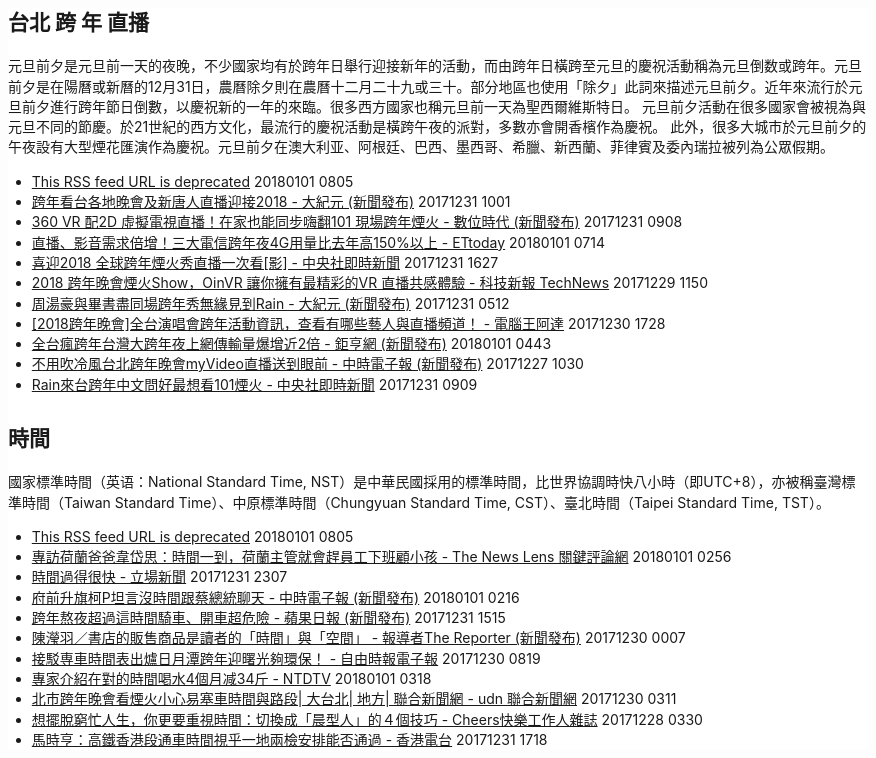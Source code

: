 ## 台北 跨 年 直播

元旦前夕是元旦前一天的夜晚，不少國家均有於跨年日舉行迎接新年的活動，而由跨年日橫跨至元旦的慶祝活動稱為元旦倒数或跨年。元旦前夕是在陽曆或新曆的12月31日，農曆除夕則在農曆十二月二十九或三十。部分地區也使用「除夕」此詞來描述元旦前夕。近年來流行於元旦前夕進行跨年節日倒數，以慶祝新的一年的來臨。很多西方國家也稱元旦前一天為聖西爾維斯特日。
元旦前夕活動在很多國家會被視為與元旦不同的節慶。於21世紀的西方文化，最流行的慶祝活動是橫跨午夜的派對，多數亦會開香檳作為慶祝。
此外，很多大城市於元旦前夕的午夜設有大型煙花匯演作為慶祝。元旦前夕在澳大利亚、阿根廷、巴西、墨西哥、希臘、新西蘭、菲律賓及委內瑞拉被列為公眾假期。
- [This RSS feed URL is deprecated](0 "This RSS feed URL is deprecated") 20180101 0805
- [跨年看台各地晚會及新唐人直播迎接2018 - 大紀元 (新聞發布)](http://www.epochtimes.com/b5/17/12/31/n10010891.htm "跨年看台各地晚會及新唐人直播迎接2018 - 大紀元 (新聞發布)") 20171231 1001
- [360 VR 配2D 虛擬電視直播！在家也能同步嗨翻101 現場跨年煙火 - 數位時代 (新聞發布)](https://www.bnext.com.tw/px/article/47650/360-vr-with-2d-virtual-video-live-taipei-city-new-year-fireworks-at-home-with-taipei101 "360 VR 配2D 虛擬電視直播！在家也能同步嗨翻101 現場跨年煙火 - 數位時代 (新聞發布)") 20171231 0908
- [直播、影音需求倍增！三大電信跨年夜4G用量比去年高150%以上 - ETtoday](https://www.ettoday.net/news/20180101/1083877.htm "直播、影音需求倍增！三大電信跨年夜4G用量比去年高150%以上 - ETtoday") 20180101 0714
- [喜迎2018 全球跨年煙火秀直播一次看[影] - 中央社即時新聞](http://www.cna.com.tw/news/firstnews/201712310179-1.aspx "喜迎2018 全球跨年煙火秀直播一次看[影] - 中央社即時新聞") 20171231 1627
- [2018 跨年晚會煙火Show，OinVR 讓你擁有最精彩的VR 直播共感體驗 - 科技新報 TechNews](https://technews.tw/2017/12/29/firework-vr/ "2018 跨年晚會煙火Show，OinVR 讓你擁有最精彩的VR 直播共感體驗 - 科技新報 TechNews") 20171229 1150
- [周湯豪與畢書盡同場跨年秀無緣見到Rain - 大紀元 (新聞發布)](http://www.epochtimes.com/b5/17/12/31/n10010203.htm "周湯豪與畢書盡同場跨年秀無緣見到Rain - 大紀元 (新聞發布)") 20171231 0512
- [[2018跨年晚會]全台演唱會跨年活動資訊，查看有哪些藝人與直播頻道！ - 電腦王阿達](https://www.kocpc.com.tw/archives/177828 "[2018跨年晚會]全台演唱會跨年活動資訊，查看有哪些藝人與直播頻道！ - 電腦王阿達") 20171230 1728
- [全台瘋跨年台灣大跨年夜上網傳輸量爆增近2倍 - 鉅亨網 (新聞發布)](https://news.cnyes.com/news/id/4003339 "全台瘋跨年台灣大跨年夜上網傳輸量爆增近2倍 - 鉅亨網 (新聞發布)") 20180101 0443
- [不用吹冷風台北跨年晚會myVideo直播送到眼前 - 中時電子報 (新聞發布)](http://www.chinatimes.com/realtimenews/20171227004965-260412 "不用吹冷風台北跨年晚會myVideo直播送到眼前 - 中時電子報 (新聞發布)") 20171227 1030
- [Rain來台跨年中文問好最想看101煙火 - 中央社即時新聞](http://www.cna.com.tw/news/amov/201712310125-1.aspx "Rain來台跨年中文問好最想看101煙火 - 中央社即時新聞") 20171231 0909

## 時間

國家標準時間（英语：National Standard Time, NST）是中華民國採用的標準時間，比世界協調時快八小時（即UTC+8），亦被稱臺灣標準時間（Taiwan Standard Time）、中原標準時間（Chungyuan Standard Time, CST）、臺北時間（Taipei Standard Time, TST）。
- [This RSS feed URL is deprecated](0 "This RSS feed URL is deprecated") 20180101 0805
- [專訪荷蘭爸爸韋岱思：時間一到，荷蘭主管就會趕員工下班顧小孩 - The News Lens 關鍵評論網](https://www.thenewslens.com/article/86222 "專訪荷蘭爸爸韋岱思：時間一到，荷蘭主管就會趕員工下班顧小孩 - The News Lens 關鍵評論網") 20180101 0256
- [時間過得很快 - 立場新聞](https://www.thestandnews.com/personal/%E6%99%82%E9%96%93%E9%81%8E%E5%BE%97%E5%BE%88%E5%BF%AB/ "時間過得很快 - 立場新聞") 20171231 2307
- [府前升旗柯P坦言沒時間跟蔡總統聊天 - 中時電子報 (新聞發布)](http://www.chinatimes.com/realtimenews/20180101001847-260407 "府前升旗柯P坦言沒時間跟蔡總統聊天 - 中時電子報 (新聞發布)") 20180101 0216
- [跨年熬夜超過這時間騎車、開車超危險 - 蘋果日報 (新聞發布)](https://tw.appledaily.com/new/realtime/20171231/1269266/ "跨年熬夜超過這時間騎車、開車超危險 - 蘋果日報 (新聞發布)") 20171231 1515
- [陳瀅羽／書店的販售商品是讀者的「時間」與「空間」 - 報導者The Reporter (新聞發布)](https://www.twreporter.org/a/bookreview-bookstore-sell-reader-time-space "陳瀅羽／書店的販售商品是讀者的「時間」與「空間」 - 報導者The Reporter (新聞發布)") 20171230 0007
- [接駁専車時間表出爐日月潭跨年迎曙光夠環保！ - 自由時報電子報](http://news.ltn.com.tw/news/life/breakingnews/2298281 "接駁専車時間表出爐日月潭跨年迎曙光夠環保！ - 自由時報電子報") 20171230 0819
- [專家介紹在對的時間喝水4個月减34斤 - NTDTV](http://www.ntdtv.com/xtr/b5/2018/01/01/a1357362.html "專家介紹在對的時間喝水4個月减34斤 - NTDTV") 20180101 0318
- [北市跨年晚會看煙火小心易塞車時間與路段| 大台北| 地方| 聯合新聞網 - udn 聯合新聞網](https://udn.com/news/story/7323/2903382 "北市跨年晚會看煙火小心易塞車時間與路段| 大台北| 地方| 聯合新聞網 - udn 聯合新聞網") 20171230 0311
- [想擺脫窮忙人生，你更要重視時間：切換成「晨型人」的４個技巧 - Cheers快樂工作人雜誌](http://www.cheers.com.tw/article/article.action?id=5087185 "想擺脫窮忙人生，你更要重視時間：切換成「晨型人」的４個技巧 - Cheers快樂工作人雜誌") 20171228 0330
- [馬時亨：高鐵香港段通車時間視乎一地兩檢安排能否通過 - 香港電台](http://news.rthk.hk/rthk/ch/component/k2/1372745-20180101.htm?spTabChangeable=0 "馬時亨：高鐵香港段通車時間視乎一地兩檢安排能否通過 - 香港電台") 20171231 1718
